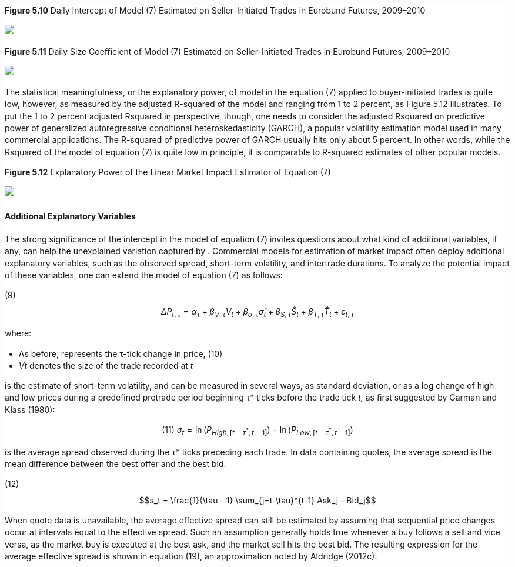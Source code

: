 **Figure 5.10** Daily Intercept of Model (7) Estimated on Seller-Initiated Trades in Eurobund Futures, 2009–2010

![](_page_22_Figure_1.jpeg)

**Figure 5.11** Daily Size Coefficient of Model (7) Estimated on Seller-Initiated Trades in Eurobund Futures, 2009–2010

![](_page_23_Figure_1.jpeg)

The statistical meaningfulness, or the explanatory power, of model in the equation (7) applied to buyer-initiated trades is quite low, however, as measured by the adjusted R-squared of the model and ranging from 1 to 2 percent, as Figure 5.12 illustrates. To put the 1 to 2 percent adjusted Rsquared in perspective, though, one needs to consider the adjusted Rsquared on predictive power of generalized autoregressive conditional heteroskedasticity (GARCH), a popular volatility estimation model used in many commercial applications. The R-squared of predictive power of GARCH usually hits only about 5 percent. In other words, while the Rsquared of the model of equation (7) is quite low in principle, it is comparable to R-squared estimates of other popular models.

**Figure 5.12** Explanatory Power of the Linear Market Impact Estimator of Equation (7)

![](_page_24_Figure_1.jpeg)

#### Additional Explanatory Variables

The strong significance of the intercept in the model of equation (7) invites questions about what kind of additional variables, if any, can help the unexplained variation captured by . Commercial models for estimation of market impact often deploy additional explanatory variables, such as the observed spread, short-term volatility, and intertrade durations. To analyze the potential impact of these variables, one can extend the model of equation (7) as follows:

(9) 
$$\Delta P_{t,\tau} = \alpha_{\tau} + \beta_{V,\tau} V_t + \beta_{\sigma,\tau} \hat{\sigma}_t + \beta_{S,\tau} \hat{S}_t + \beta_{T,\tau} \hat{T}_t + \varepsilon_{t,\tau}$$
  
where:

- As before, represents the τ-tick change in price, (10)
- *Vt* denotes the size of the trade recorded at *t*

 is the estimate of short-term volatility, and can be measured in several ways, as standard deviation, or as a log change of high and low prices during a predefined pretrade period beginning τ\* ticks before the trade tick *t,* as first suggested by Garman and Klass (1980):

$$(11) \ \sigma_t = \ln \Big( P_{High, [t-\tau^*, t-1]} \Big) - \ln \Big( P_{Low, [t-\tau^*, t-1]} \Big)$$

 is the average spread observed during the τ\* ticks preceding each trade. In data containing quotes, the average spread is the mean difference between the best offer and the best bid:

(12) 
$$s_t = \frac{1}{\tau - 1} \sum_{j=t-\tau}^{t-1} Ask_j - Bid_j$$

When quote data is unavailable, the average effective spread can still be estimated by assuming that sequential price changes occur at intervals equal to the effective spread. Such an assumption generally holds true whenever a buy follows a sell and vice versa, as the market buy is executed at the best ask, and the market sell hits the best bid. The resulting expression for the average effective spread is shown in equation (19), an approximation noted by Aldridge (2012c):
